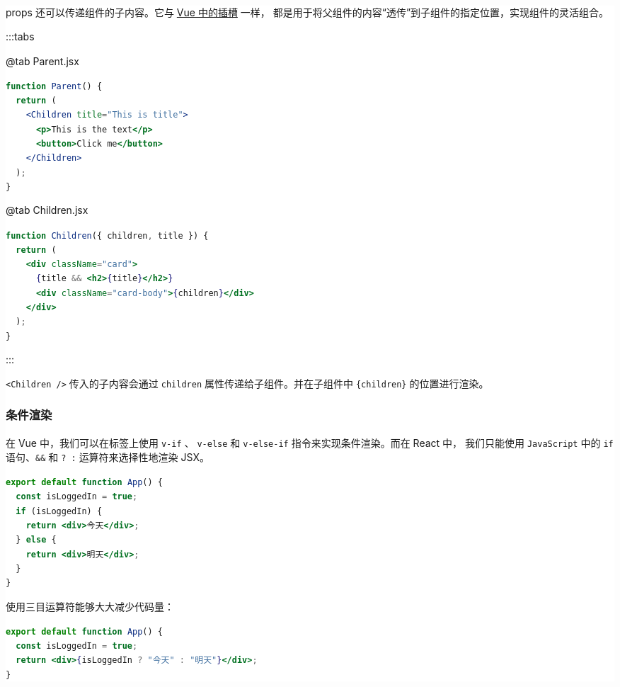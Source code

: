 props 还可以传递组件的子内容。它与 [Vue 中的插槽](https://cn.vuejs.org/guide/components/slots.html) 一样，
都是用于将父组件的内容“透传”到子组件的指定位置，实现组件的灵活组合。

:::tabs

@tab Parent.jsx

```jsx
function Parent() {
  return (
    <Children title="This is title">
      <p>This is the text</p>
      <button>Click me</button>
    </Children>
  );
}
```

@tab Children.jsx

```jsx
function Children({ children, title }) {
  return (
    <div className="card">
      {title && <h2>{title}</h2>}
      <div className="card-body">{children}</div>
    </div>
  );
}
```

:::

`<Children />` 传入的子内容会通过 `children` 属性传递给子组件。并在子组件中 `{children}` 的位置进行渲染。

### 条件渲染

在 Vue 中，我们可以在标签上使用 `v-if` 、 `v-else` 和 `v-else-if` 指令来实现条件渲染。而在 React 中，
我们只能使用 `JavaScript` 中的 `if` 语句、`&&` 和 `? :` 运算符来选择性地渲染 JSX。

```jsx
export default function App() {
  const isLoggedIn = true;
  if (isLoggedIn) {
    return <div>今天</div>;
  } else {
    return <div>明天</div>;
  }
}
```

使用三目运算符能够大大减少代码量：

```jsx
export default function App() {
  const isLoggedIn = true;
  return <div>{isLoggedIn ? "今天" : "明天"}</div>;
}
```
